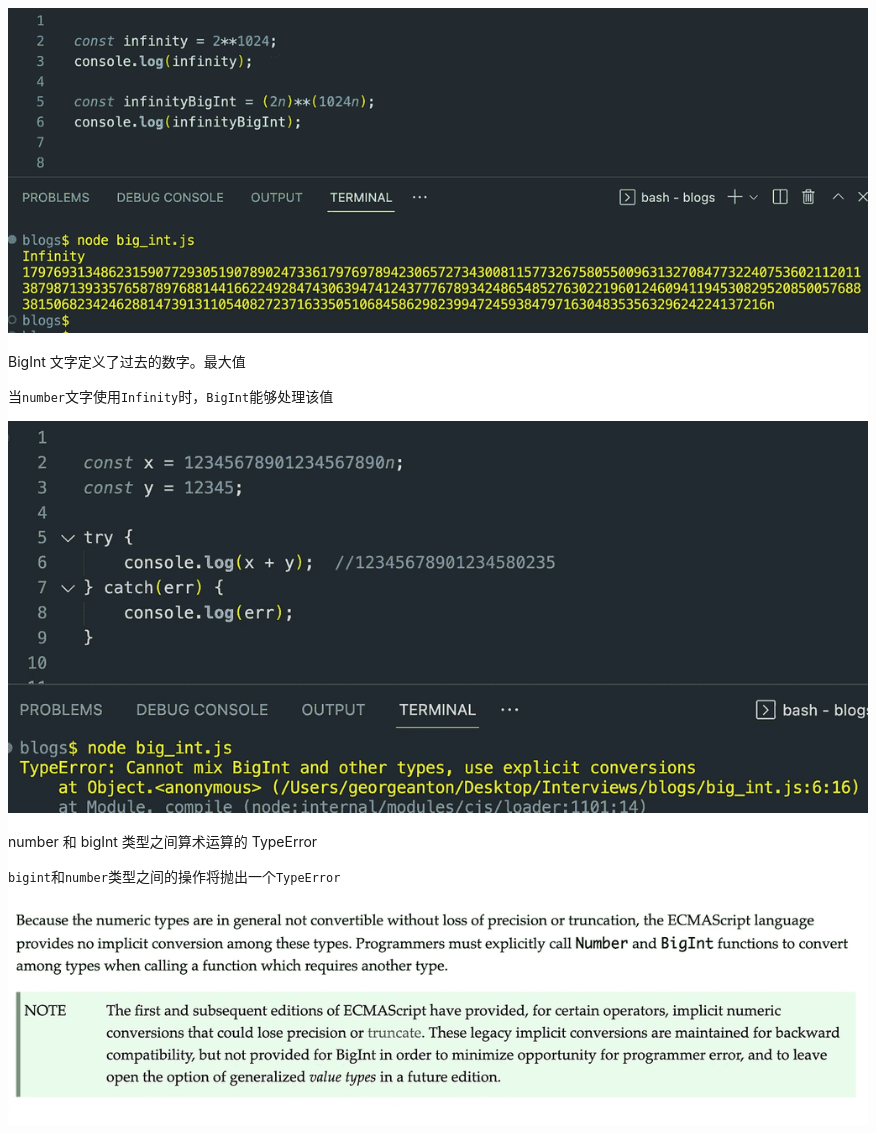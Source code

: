 ![](img/83ace1a96ab3088088c7a25fffaf1cd6.png)

BigInt 文字定义了过去的数字。最大值

当`number`文字使用`Infinity`时，`BigInt`能够处理该值

![](img/9e812abf06693674384828f140daa4f1.png)

number 和 bigInt 类型之间算术运算的 TypeError

`bigint`和`number`类型之间的操作将抛出一个`TypeError`

![](img/89518bdf453010484436c7719737e350.png)
